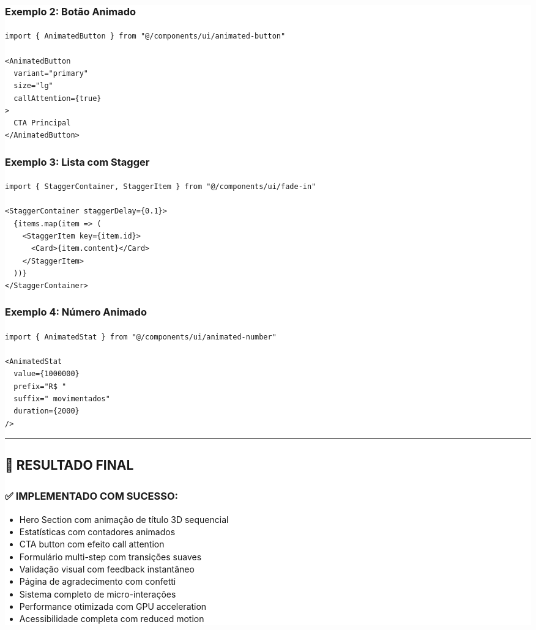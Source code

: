 ### **Exemplo 2: Botão Animado**
```tsx
import { AnimatedButton } from "@/components/ui/animated-button"

<AnimatedButton
  variant="primary"
  size="lg"
  callAttention={true}
>
  CTA Principal
</AnimatedButton>
```

### **Exemplo 3: Lista com Stagger**
```tsx
import { StaggerContainer, StaggerItem } from "@/components/ui/fade-in"

<StaggerContainer staggerDelay={0.1}>
  {items.map(item => (
    <StaggerItem key={item.id}>
      <Card>{item.content}</Card>
    </StaggerItem>
  ))}
</StaggerContainer>
```

### **Exemplo 4: Número Animado**
```tsx
import { AnimatedStat } from "@/components/ui/animated-number"

<AnimatedStat
  value={1000000}
  prefix="R$ "
  suffix=" movimentados"
  duration={2000}
/>
```

---

## 🎯 **RESULTADO FINAL**

### **✅ IMPLEMENTADO COM SUCESSO:**
- Hero Section com animação de título 3D sequencial
- Estatísticas com contadores animados
- CTA button com efeito call attention
- Formulário multi-step com transições suaves
- Validação visual com feedback instantâneo
- Página de agradecimento com confetti
- Sistema completo de micro-interações
- Performance otimizada com GPU acceleration
- Acessibilidade completa com reduced motion
